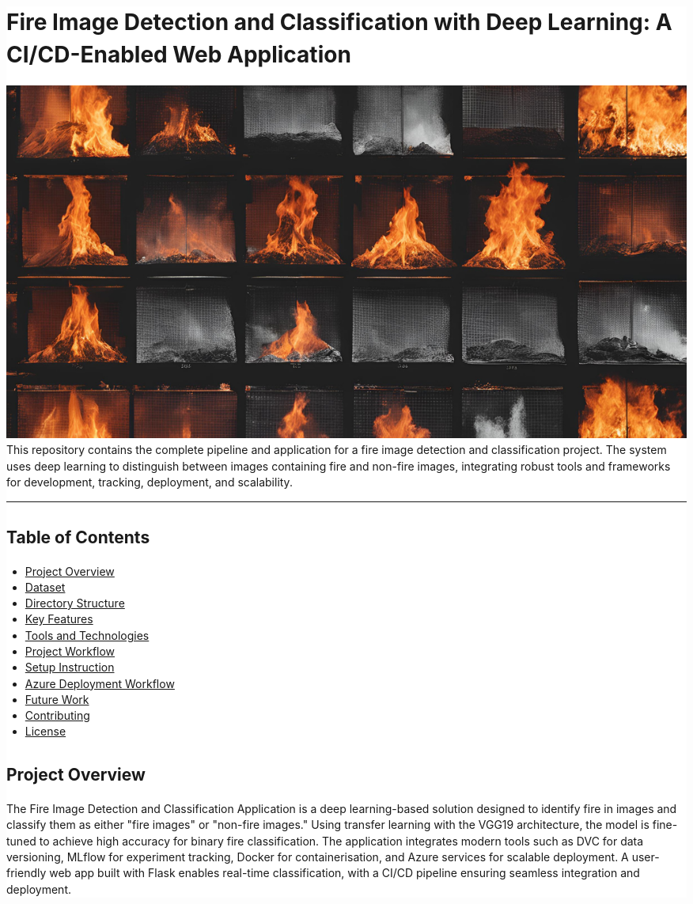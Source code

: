 # Fire Image Detection and Classification with Deep Learning: A CI/CD-Enabled Web Application
![fire image banner](fire_banner.png)
This repository contains the complete pipeline and application for a fire image detection and classification project. The system uses deep learning to distinguish between images containing fire and non-fire images, integrating robust tools and frameworks for development, tracking, deployment, and scalability.

---
## Table of Contents
- [Project Overview](#project-overview)
- [Dataset](#dataset)
- [Directory Structure](#directory-structure)
- [Key Features](#key-features)
- [Tools and Technologies](#tools-and-technologies)
- [Project Workflow](#project-workflow)
- [Setup Instruction](#setup-instruction)
- [Azure Deployment Workflow](#azure-deployment-workflow)
- [Future Work](#future-work)
- [Contributing](#contributing)
- [License](#license)

## Project Overview
The Fire Image Detection and Classification Application is a deep learning-based solution designed to identify fire in images and classify them as either "fire images" or "non-fire images." Using transfer learning with the VGG19 architecture, the model is fine-tuned to achieve high accuracy for binary fire classification. The application integrates modern tools such as DVC for data versioning, MLflow for experiment tracking, Docker for containerisation, and Azure services for scalable deployment. A user-friendly web app built with Flask enables real-time classification, with a CI/CD pipeline ensuring seamless integration and deployment.
